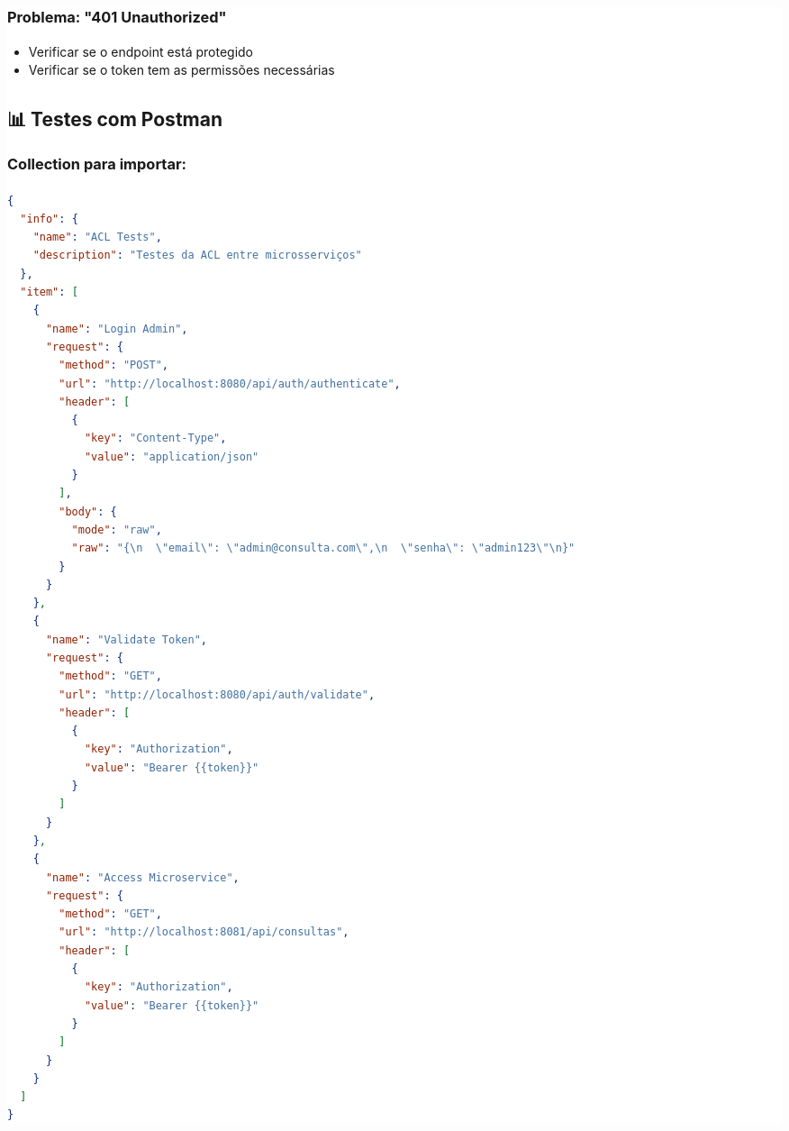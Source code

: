 ### Problema: "401 Unauthorized"
- Verificar se o endpoint está protegido
- Verificar se o token tem as permissões necessárias

## 📊 Testes com Postman

### Collection para importar:
```json
{
  "info": {
    "name": "ACL Tests",
    "description": "Testes da ACL entre microsserviços"
  },
  "item": [
    {
      "name": "Login Admin",
      "request": {
        "method": "POST",
        "url": "http://localhost:8080/api/auth/authenticate",
        "header": [
          {
            "key": "Content-Type",
            "value": "application/json"
          }
        ],
        "body": {
          "mode": "raw",
          "raw": "{\n  \"email\": \"admin@consulta.com\",\n  \"senha\": \"admin123\"\n}"
        }
      }
    },
    {
      "name": "Validate Token",
      "request": {
        "method": "GET",
        "url": "http://localhost:8080/api/auth/validate",
        "header": [
          {
            "key": "Authorization",
            "value": "Bearer {{token}}"
          }
        ]
      }
    },
    {
      "name": "Access Microservice",
      "request": {
        "method": "GET",
        "url": "http://localhost:8081/api/consultas",
        "header": [
          {
            "key": "Authorization",
            "value": "Bearer {{token}}"
          }
        ]
      }
    }
  ]
}
```
